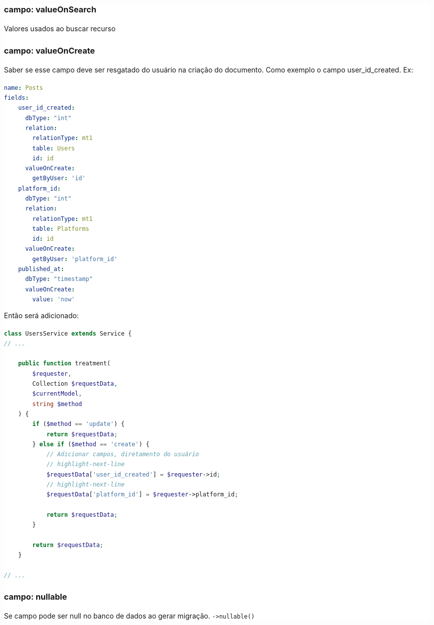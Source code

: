 ### campo: valueOnSearch
Valores usados ao buscar recurso

### campo: valueOnCreate
Saber se esse campo deve ser resgatado do usuário na criação do documento. Como exemplo o campo user_id_created.
Ex:
```yml
name: Posts
fields:
    user_id_created:
      dbType: "int"
      relation:
        relationType: mt1
        table: Users
        id: id
      valueOnCreate:
        getByUser: 'id'
    platform_id:
      dbType: "int"
      relation:
        relationType: mt1
        table: Platforms
        id: id
      valueOnCreate:
        getByUser: 'platform_id'
    published_at:
      dbType: "timestamp"
      valueOnCreate:
        value: 'now'
```

Então será adicionado:
```php title="UsersService.php"
class UsersService extends Service {
// ...
 
    public function treatment(
        $requester,
        Collection $requestData,
        $currentModel,
        string $method
    ) {
        if ($method == 'update') {
            return $requestData;
        } else if ($method == 'create') {
            // Adicionar campos, diretamento do usuário
            // highlight-next-line
            $requestData['user_id_created'] = $requester->id;
            // highlight-next-line
            $requestData['platform_id'] = $requester->platform_id;
            
            return $requestData;
        }

        return $requestData;
    }

// ...
```

### campo: nullable
Se campo pode ser null no banco de dados ao gerar migração. `->nullable()`

